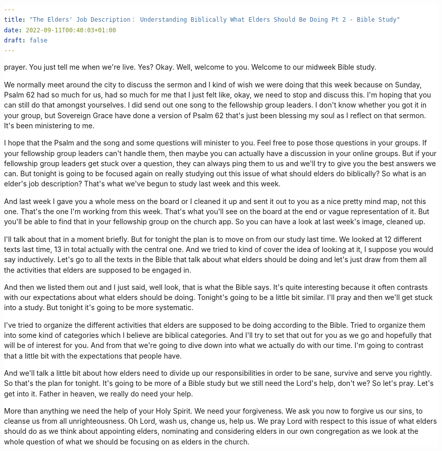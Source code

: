 ```yaml
---
title: "The Elders' Job Description： Understanding Biblically What Elders Should Be Doing Pt 2 - Bible Study"
date: 2022-09-11T00:40:03+01:00
draft: false
---
```

prayer. You just tell me when we're live. Yes? Okay. Well, welcome to you. Welcome to our midweek Bible study. 

We normally meet around the city to discuss the sermon and I kind of wish we were doing that this week because on Sunday, Psalm 62 had so much for us, had so much for me that I just felt like, okay, we need to stop and discuss this. I'm hoping that you can still do that amongst yourselves. I did send out one song to the fellowship group leaders. I don't know whether you got it in your group, but Sovereign Grace have done a version of Psalm 62 that's just been blessing my soul as I reflect on that sermon. It's been ministering to me. 

I hope that the Psalm and the song and some questions will minister to you. Feel free to pose those questions in your groups. If your fellowship group leaders can't handle them, then maybe you can actually have a discussion in your online groups. But if your fellowship group leaders get stuck over a question, they can always ping them to us and we'll try to give you the best answers we can. But tonight is going to be focused again on really studying out this issue of what should elders do biblically? So what is an elder's job description? That's what we've begun to study last week and this week. 

And last week I gave you a whole mess on the board or I cleaned it up and sent it out to you as a nice pretty mind map, not this one. That's the one I'm working from this week. That's what you'll see on the board at the end or vague representation of it. But you'll be able to find that in your fellowship group on the church app. So you can have a look at last week's image, cleaned up. 

I'll talk about that in a moment briefly. But for tonight the plan is to move on from our study last time. We looked at 12 different texts last time, 13 in total actually with the central one. And we tried to kind of cover the idea of looking at it, I suppose you would say inductively. Let's go to all the texts in the Bible that talk about what elders should be doing and let's just draw from them all the activities that elders are supposed to be engaged in. 

And then we listed them out and I just said, well look, that is what the Bible says. It's quite interesting because it often contrasts with our expectations about what elders should be doing. Tonight's going to be a little bit similar. I'll pray and then we'll get stuck into a study. But tonight it's going to be more systematic. 

I've tried to organize the different activities that elders are supposed to be doing according to the Bible. Tried to organize them into some kind of categories which I believe are biblical categories. And I'll try to set that out for you as we go and hopefully that will be of interest for you. And from that we're going to dive down into what we actually do with our time. I'm going to contrast that a little bit with the expectations that people have. 

And we'll talk a little bit about how elders need to divide up our responsibilities in order to be sane, survive and serve you rightly. So that's the plan for tonight. It's going to be more of a Bible study but we still need the Lord's help, don't we? So let's pray. Let's get into it. Father in heaven, we really do need your help. 

More than anything we need the help of your Holy Spirit. We need your forgiveness. We ask you now to forgive us our sins, to cleanse us from all unrighteousness. Oh Lord, wash us, change us, help us. We pray Lord with respect to this issue of what elders should do as we think about appointing elders, nominating and considering elders in our own congregation as we look at the whole question of what we should be focusing on as elders in the church. 
